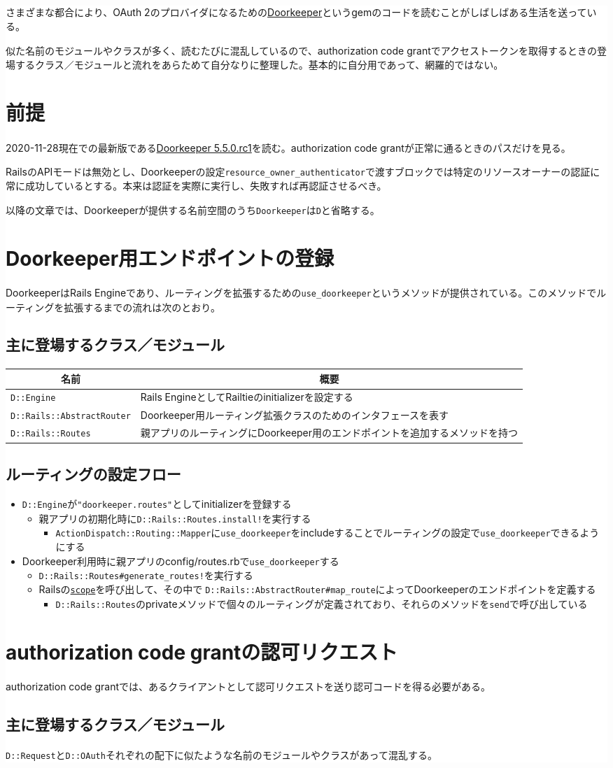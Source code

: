 

さまざまな都合により、OAuth 2のプロバイダになるための[Doorkeeper](https://github.com/doorkeeper-gem/doorkeeper)というgemのコードを読むことがしばしばある生活を送っている。

似た名前のモジュールやクラスが多く、読むたびに混乱しているので、authorization code grantでアクセストークンを取得するときの登場するクラス／モジュールと流れをあらためて自分なりに整理した。基本的に自分用であって、網羅的ではない。

# 前提

2020-11-28現在での最新版である[Doorkeeper 5.5.0.rc1](https://github.com/doorkeeper-gem/doorkeeper/tree/v5.5.0.rc1)を読む。authorization code grantが正常に通るときのパスだけを見る。

RailsのAPIモードは無効とし、Doorkeeperの設定`resource_owner_authenticator`で渡すブロックでは特定のリソースオーナーの認証に常に成功しているとする。本来は認証を実際に実行し、失敗すれば再認証させるべき。

以降の文章では、Doorkeeperが提供する名前空間のうち`Doorkeeper`は`D`と省略する。

# Doorkeeper用エンドポイントの登録

DoorkeeperはRails Engineであり、ルーティングを拡張するための`use_doorkeeper`というメソッドが提供されている。このメソッドでルーティングを拡張するまでの流れは次のとおり。

## 主に登場するクラス／モジュール

|名前|概要
|---|---
|`D::Engine`|Rails EngineとしてRailtieのinitializerを設定する
|`D::Rails::AbstractRouter`|Doorkeeper用ルーティング拡張クラスのためのインタフェースを表す
|`D::Rails::Routes`|親アプリのルーティングにDoorkeeper用のエンドポイントを追加するメソッドを持つ

## ルーティングの設定フロー

- `D::Engine`が`"doorkeeper.routes"`としてinitializerを登録する
  - 親アプリの初期化時に`D::Rails::Routes.install!`を実行する
    - `ActionDispatch::Routing::Mapper`に`use_doorkeeper`をincludeすることでルーティングの設定で`use_doorkeeper`できるようにする
- Doorkeeper利用時に親アプリのconfig/routes.rbで`use_doorkeeper`する
  - `D::Rails::Routes#generate_routes!`を実行する
  - Railsの[`scope`](https://api.rubyonrails.org/classes/ActionDispatch/Routing/Mapper/Scoping.html#method-i-scope)を呼び出して、その中で `D::Rails::AbstractRouter#map_route`によってDoorkeeperのエンドポイントを定義する
    - `D::Rails::Routes`のprivateメソッドで個々のルーティングが定義されており、それらのメソッドを`send`で呼び出している

# authorization code grantの認可リクエスト

authorization code grantでは、あるクライアントとして認可リクエストを送り認可コードを得る必要がある。

## 主に登場するクラス／モジュール

`D::Request`と`D::OAuth`それぞれの配下に似たような名前のモジュールやクラスがあって混乱する。
